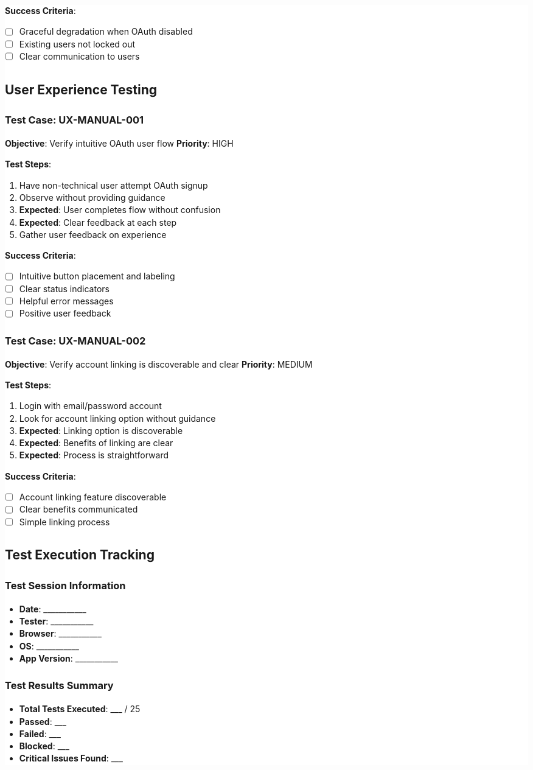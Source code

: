 **Success Criteria**:
- [ ] Graceful degradation when OAuth disabled
- [ ] Existing users not locked out
- [ ] Clear communication to users

## User Experience Testing

### Test Case: UX-MANUAL-001
**Objective**: Verify intuitive OAuth user flow
**Priority**: HIGH

**Test Steps**:
1. Have non-technical user attempt OAuth signup
2. Observe without providing guidance
3. **Expected**: User completes flow without confusion
4. **Expected**: Clear feedback at each step
5. Gather user feedback on experience

**Success Criteria**:
- [ ] Intuitive button placement and labeling
- [ ] Clear status indicators
- [ ] Helpful error messages
- [ ] Positive user feedback

### Test Case: UX-MANUAL-002
**Objective**: Verify account linking is discoverable and clear
**Priority**: MEDIUM

**Test Steps**:
1. Login with email/password account
2. Look for account linking option without guidance
3. **Expected**: Linking option is discoverable
4. **Expected**: Benefits of linking are clear
5. **Expected**: Process is straightforward

**Success Criteria**:
- [ ] Account linking feature discoverable
- [ ] Clear benefits communicated
- [ ] Simple linking process

## Test Execution Tracking

### Test Session Information
- **Date**: ___________
- **Tester**: ___________
- **Browser**: ___________
- **OS**: ___________
- **App Version**: ___________

### Test Results Summary
- **Total Tests Executed**: ___ / 25
- **Passed**: ___
- **Failed**: ___
- **Blocked**: ___
- **Critical Issues Found**: ___
